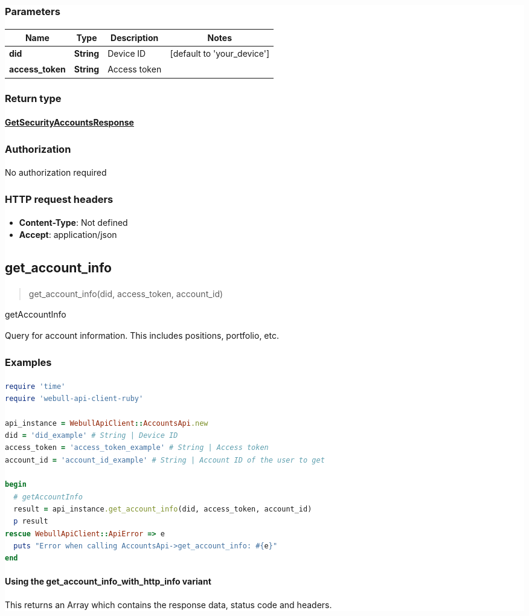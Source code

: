 ### Parameters

| Name | Type | Description | Notes |
| ---- | ---- | ----------- | ----- |
| **did** | **String** | Device ID | [default to &#39;your_device&#39;] |
| **access_token** | **String** | Access token |  |

### Return type

[**GetSecurityAccountsResponse**](GetSecurityAccountsResponse.md)

### Authorization

No authorization required

### HTTP request headers

- **Content-Type**: Not defined
- **Accept**: application/json


## get_account_info

> <GetAccountResponse> get_account_info(did, access_token, account_id)

getAccountInfo

Query for account information. This includes positions, portfolio, etc.

### Examples

```ruby
require 'time'
require 'webull-api-client-ruby'

api_instance = WebullApiClient::AccountsApi.new
did = 'did_example' # String | Device ID
access_token = 'access_token_example' # String | Access token
account_id = 'account_id_example' # String | Account ID of the user to get

begin
  # getAccountInfo
  result = api_instance.get_account_info(did, access_token, account_id)
  p result
rescue WebullApiClient::ApiError => e
  puts "Error when calling AccountsApi->get_account_info: #{e}"
end
```

#### Using the get_account_info_with_http_info variant

This returns an Array which contains the response data, status code and headers.
